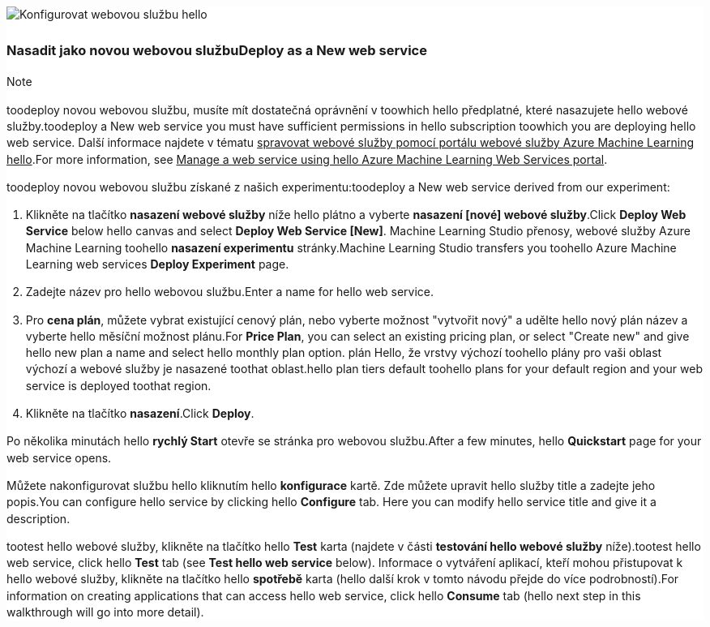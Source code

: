 ![Konfigurovat webovou službu hello][5]  

### <a name="deploy-as-a-new-web-service"></a><span data-ttu-id="8654d-182">Nasadit jako novou webovou službu</span><span class="sxs-lookup"><span data-stu-id="8654d-182">Deploy as a New web service</span></span>

> [!NOTE] 
> <span data-ttu-id="8654d-183">toodeploy novou webovou službu, musíte mít dostatečná oprávnění v toowhich hello předplatné, které nasazujete hello webové služby.</span><span class="sxs-lookup"><span data-stu-id="8654d-183">toodeploy a New web service you must have sufficient permissions in hello subscription toowhich you are deploying hello web service.</span></span> <span data-ttu-id="8654d-184">Další informace najdete v tématu [spravovat webové služby pomocí portálu webové služby Azure Machine Learning hello](machine-learning-manage-new-webservice.md).</span><span class="sxs-lookup"><span data-stu-id="8654d-184">For more information, see [Manage a web service using hello Azure Machine Learning Web Services portal](machine-learning-manage-new-webservice.md).</span></span> 

<span data-ttu-id="8654d-185">toodeploy novou webovou službu získané z našich experimentu:</span><span class="sxs-lookup"><span data-stu-id="8654d-185">toodeploy a New web service derived from our experiment:</span></span>

1. <span data-ttu-id="8654d-186">Klikněte na tlačítko **nasazení webové služby** níže hello plátno a vyberte **nasazení [nové] webové služby**.</span><span class="sxs-lookup"><span data-stu-id="8654d-186">Click **Deploy Web Service** below hello canvas and select **Deploy Web Service [New]**.</span></span> <span data-ttu-id="8654d-187">Machine Learning Studio přenosy, webové služby Azure Machine Learning toohello **nasazení experimentu** stránky.</span><span class="sxs-lookup"><span data-stu-id="8654d-187">Machine Learning Studio transfers you toohello Azure Machine Learning web services **Deploy Experiment** page.</span></span>

2. <span data-ttu-id="8654d-188">Zadejte název pro hello webovou službu.</span><span class="sxs-lookup"><span data-stu-id="8654d-188">Enter a name for hello web service.</span></span> 

3. <span data-ttu-id="8654d-189">Pro **cena plán**, můžete vybrat existující cenový plán, nebo vyberte možnost "vytvořit nový" a udělte hello nový plán název a vyberte hello měsíční možnost plánu.</span><span class="sxs-lookup"><span data-stu-id="8654d-189">For **Price Plan**, you can select an existing pricing plan, or select "Create new" and give hello new plan a name and select hello monthly plan option.</span></span> <span data-ttu-id="8654d-190">plán Hello, že vrstvy výchozí toohello plány pro vaši oblast výchozí a webové služby je nasazené toothat oblast.</span><span class="sxs-lookup"><span data-stu-id="8654d-190">hello plan tiers default toohello plans for your default region and your web service is deployed toothat region.</span></span>

4. <span data-ttu-id="8654d-191">Klikněte na tlačítko **nasazení**.</span><span class="sxs-lookup"><span data-stu-id="8654d-191">Click **Deploy**.</span></span>

<span data-ttu-id="8654d-192">Po několika minutách hello **rychlý Start** otevře se stránka pro webovou službu.</span><span class="sxs-lookup"><span data-stu-id="8654d-192">After a few minutes, hello **Quickstart** page for your web service opens.</span></span>

<span data-ttu-id="8654d-193">Můžete nakonfigurovat službu hello kliknutím hello **konfigurace** kartě. Zde můžete upravit hello služby title a zadejte jeho popis.</span><span class="sxs-lookup"><span data-stu-id="8654d-193">You can configure hello service by clicking hello **Configure** tab. Here you can modify hello service title and give it a description.</span></span> 

<span data-ttu-id="8654d-194">tootest hello webové služby, klikněte na tlačítko hello **Test** karta (najdete v části **testování hello webové služby** níže).</span><span class="sxs-lookup"><span data-stu-id="8654d-194">tootest hello web service, click hello **Test** tab (see **Test hello web service** below).</span></span> <span data-ttu-id="8654d-195">Informace o vytváření aplikací, kteří mohou přistupovat k hello webové služby, klikněte na tlačítko hello **spotřebě** karta (hello další krok v tomto návodu přejde do více podrobností).</span><span class="sxs-lookup"><span data-stu-id="8654d-195">For information on creating applications that can access hello web service, click hello **Consume** tab (hello next step in this walkthrough will go into more detail).</span></span>


[3]: ./media/machine-learning-walkthrough-5-publish-web-service/publish3.png
[3a]: ./media/machine-learning-walkthrough-5-publish-web-service/publish3a.png
[4]: ./media/machine-learning-walkthrough-5-publish-web-service/publish4.png
[5]: ./media/machine-learning-walkthrough-5-publish-web-service/publish5.png
[6]: ./media/machine-learning-walkthrough-5-publish-web-service/publish6.png
[evaluate-model]: https://msdn.microsoft.com/library/azure/927d65ac-3b50-4694-9903-20f6c1672089/
[execute-r-script]: https://msdn.microsoft.com/library/azure/30806023-392b-42e0-94d6-6b775a6e0fd5/
[metadata-editor]: https://msdn.microsoft.com/library/azure/370b6676-c11c-486f-bf73-35349f842a66/
[normalize-data]: https://msdn.microsoft.com/library/azure/986df333-6748-4b85-923d-871df70d6aaf/
[score-model]: https://msdn.microsoft.com/library/azure/401b4f92-e724-4d5a-be81-d5b0ff9bdb33/
[split]: https://msdn.microsoft.com/library/azure/70530644-c97a-4ab6-85f7-88bf30a8be5f/
[train-model]: https://msdn.microsoft.com/library/azure/5cc7053e-aa30-450d-96c0-dae4be720977/
[two-class-boosted-decision-tree]: https://msdn.microsoft.com/library/azure/e3c522f8-53d9-4829-8ea4-5c6a6b75330c/
[two-class-support-vector-machine]: https://msdn.microsoft.com/library/azure/12d8479b-74b4-4e67-b8de-d32867380e20/
[project-columns]: https://msdn.microsoft.com/en-us/library/azure/1ec722fa-b623-4e26-a44e-a50c6d726223/